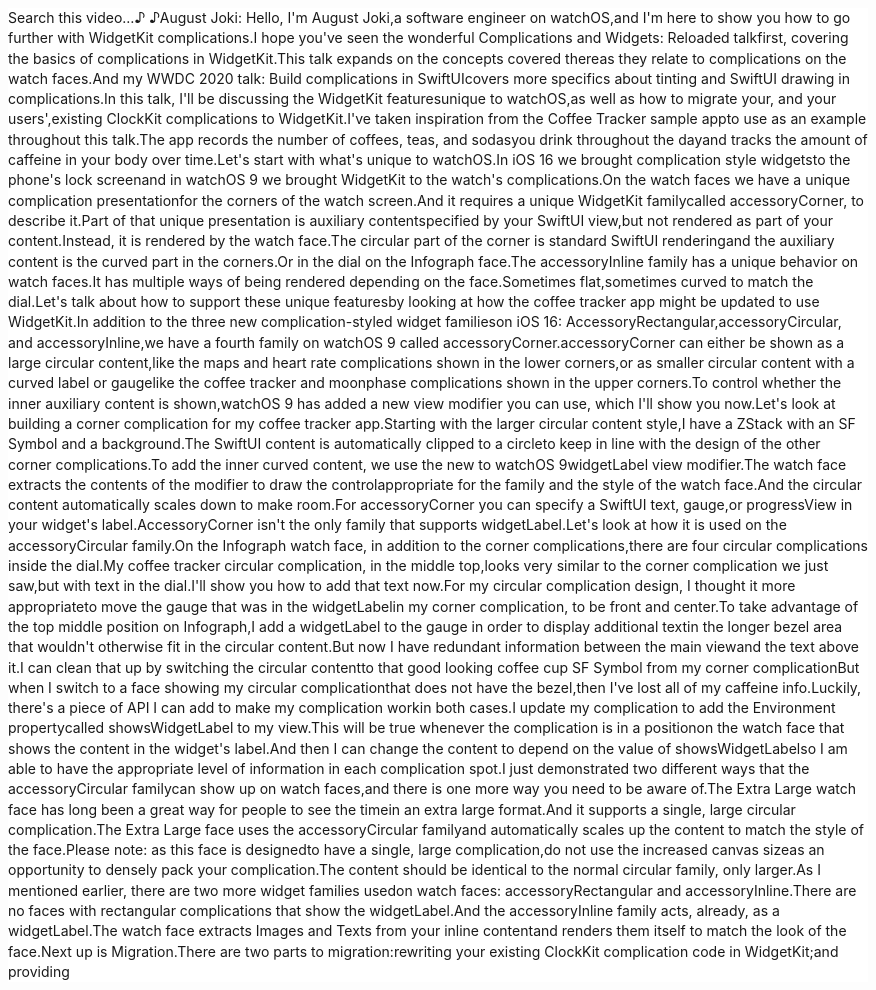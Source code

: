 Search this video…♪ ♪August Joki: Hello, I'm August Joki,a software engineer on watchOS,and I'm here to show you how to go further with WidgetKit complications.I hope you've seen the wonderful Complications and Widgets: Reloaded talkfirst, covering the basics of complications in WidgetKit.This talk expands on the concepts covered thereas they relate to complications on the watch faces.And my WWDC 2020 talk: Build complications in SwiftUIcovers more specifics about tinting and SwiftUI drawing in complications.In this talk, I'll be discussing the WidgetKit featuresunique to watchOS,as well as how to migrate your, and your users',existing ClockKit complications to WidgetKit.I've taken inspiration from the Coffee Tracker sample appto use as an example throughout this talk.The app records the number of coffees, teas, and sodasyou drink throughout the dayand tracks the amount of caffeine in your body over time.Let's start with what's unique to watchOS.In iOS 16 we brought complication style widgetsto the phone's lock screenand in watchOS 9 we brought WidgetKit to the watch's complications.On the watch faces we have a unique complication presentationfor the corners of the watch screen.And it requires a unique WidgetKit familycalled accessoryCorner, to describe it.Part of that unique presentation is auxiliary contentspecified by your SwiftUI view,but not rendered as part of your content.Instead, it is rendered by the watch face.The circular part of the corner is standard SwiftUI renderingand the auxiliary content is the curved part in the corners.Or in the dial on the Infograph face.The accessoryInline family has a unique behavior on watch faces.It has multiple ways of being rendered depending on the face.Sometimes flat,sometimes curved to match the dial.Let's talk about how to support these unique featuresby looking at how the coffee tracker app might be updated to use WidgetKit.In addition to the three new complication-styled widget familieson iOS 16: AccessoryRectangular,accessoryCircular, and accessoryInline,we have a fourth family on watchOS 9 called accessoryCorner.accessoryCorner can either be shown as a large circular content,like the maps and heart rate complications shown in the lower corners,or as smaller circular content with a curved label or gaugelike the coffee tracker and moonphase complications shown in the upper corners.To control whether the inner auxiliary content is shown,watchOS 9 has added a new view modifier you can use, which I'll show you now.Let's look at building a corner complication for my coffee tracker app.Starting with the larger circular content style,I have a ZStack with an SF Symbol and a background.The SwiftUI content is automatically clipped to a circleto keep in line with the design of the other corner complications.To add the inner curved content, we use the new to watchOS 9widgetLabel view modifier.The watch face extracts the contents of the modifier to draw the controlappropriate for the family and the style of the watch face.And the circular content automatically scales down to make room.For accessoryCorner you can specify a SwiftUI text, gauge,or progressView in your widget's label.AccessoryCorner isn't the only family that supports widgetLabel.Let's look at how it is used on the accessoryCircular family.On the Infograph watch face, in addition to the corner complications,there are four circular complications inside the dial.My coffee tracker circular complication, in the middle top,looks very similar to the corner complication we just saw,but with text in the dial.I'll show you how to add that text now.For my circular complication design, I thought it more appropriateto move the gauge that was in the widgetLabelin my corner complication, to be front and center.To take advantage of the top middle position on Infograph,I add a widgetLabel to the gauge in order to display additional textin the longer bezel area that wouldn't otherwise fit in the circular content.But now I have redundant information between the main viewand the text above it.I can clean that up by switching the circular contentto that good looking coffee cup SF Symbol from my corner complicationBut when I switch to a face showing my circular complicationthat does not have the bezel,then I've lost all of my caffeine info.Luckily, there's a piece of API I can add to make my complication workin both cases.I update my complication to add the Environment propertycalled showsWidgetLabel to my view.This will be true whenever the complication is in a positionon the watch face that shows the content in the widget's label.And then I can change the content to depend on the value of showsWidgetLabelso I am able to have the appropriate level of information in each complication spot.I just demonstrated two different ways that the accessoryCircular familycan show up on watch faces,and there is one more way you need to be aware of.The Extra Large watch face has long been a great way for people to see the timein an extra large format.And it supports a single, large circular complication.The Extra Large face uses the accessoryCircular familyand automatically scales up the content to match the style of the face.Please note: as this face is designedto have a single, large complication,do not use the increased canvas sizeas an opportunity to densely pack your complication.The content should be identical to the normal circular family, only larger.As I mentioned earlier, there are two more widget families usedon watch faces: accessoryRectangular and accessoryInline.There are no faces with rectangular complications that show the widgetLabel.And the accessoryInline family acts, already, as a widgetLabel.The watch face extracts Images and Texts from your inline contentand renders them itself to match the look of the face.Next up is Migration.There are two parts to migration:rewriting your existing ClockKit complication code in WidgetKit;and providing